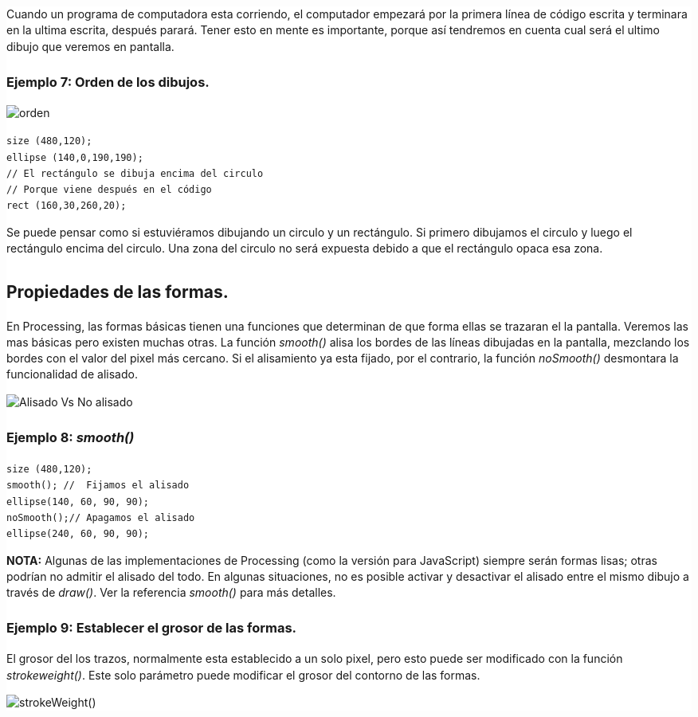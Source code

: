 Cuando un programa de computadora esta corriendo, el computador empezará por la primera línea de código escrita y terminara en la ultima escrita, después parará. Tener esto en mente es importante, porque así tendremos en cuenta cual será el ultimo dibujo que veremos en pantalla. 

### Ejemplo 7: Orden de los dibujos.

![orden](imagenes/imagen19.jpg)

```
size (480,120);
ellipse (140,0,190,190);
// El rectángulo se dibuja encima del circulo
// Porque viene después en el código
rect (160,30,260,20);
```

Se puede pensar como si estuviéramos dibujando un circulo y un rectángulo. Si primero dibujamos el circulo y luego el rectángulo encima del circulo. Una zona del circulo no será expuesta debido a que el rectángulo opaca esa zona.

## Propiedades de las formas.

En Processing, las formas básicas tienen una funciones que determinan de que forma ellas se trazaran el la pantalla. Veremos las mas básicas pero existen muchas otras. 
La función _smooth()_ alisa los bordes de las líneas dibujadas en la pantalla, mezclando los bordes con el valor del pixel más cercano. Si el alisamiento ya esta fijado, por el contrario, la función _noSmooth()_ desmontara la funcionalidad de alisado. 

![Alisado Vs No alisado](imagenes/imagen20.jpg)

### Ejemplo 8: _smooth()_

```
size (480,120);
smooth(); //  Fijamos el alisado
ellipse(140, 60, 90, 90);
noSmooth();// Apagamos el alisado
ellipse(240, 60, 90, 90);
```

__NOTA:__ Algunas de las implementaciones de Processing (como la versión para JavaScript) siempre serán formas lisas; otras podrían no admitir el alisado del todo. En algunas situaciones, no es posible activar y desactivar el alisado entre el mismo dibujo a través de _draw()_. Ver la referencia _smooth()_ para más detalles. 

### Ejemplo 9: Establecer el grosor de las formas.

El grosor del los trazos, normalmente esta establecido a un solo pixel, pero esto puede ser modificado con la función _strokeweight()_. Este solo parámetro puede modificar el grosor del contorno de las formas.

![strokeWeight()](imagenes/imagen21.jpg)
